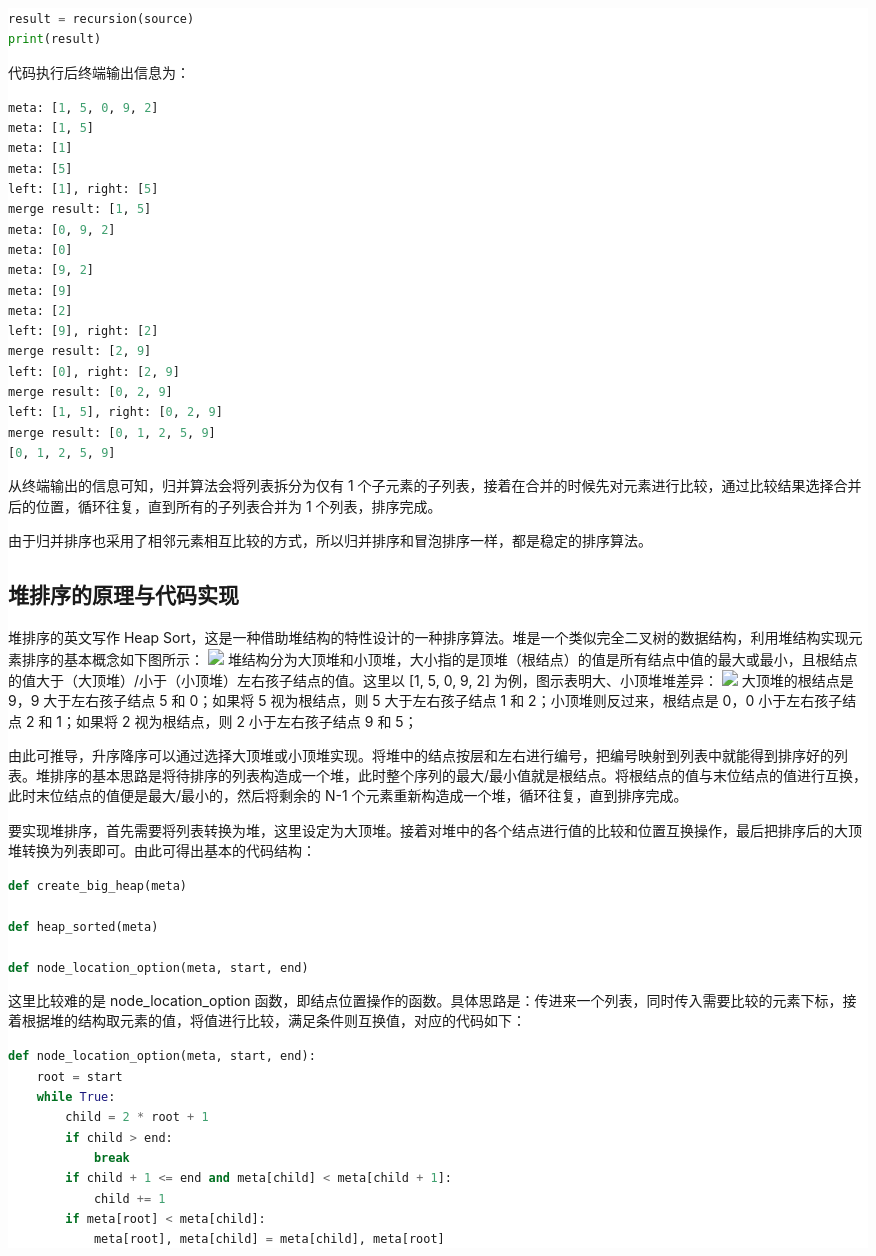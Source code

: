 ```python
result = recursion(source)
print(result)
```
代码执行后终端输出信息为：
```python
meta: [1, 5, 0, 9, 2]
meta: [1, 5]
meta: [1]
meta: [5]
left: [1], right: [5]
merge result: [1, 5]
meta: [0, 9, 2]
meta: [0]
meta: [9, 2]
meta: [9]
meta: [2]
left: [9], right: [2]
merge result: [2, 9]
left: [0], right: [2, 9]
merge result: [0, 2, 9]
left: [1, 5], right: [0, 2, 9]
merge result: [0, 1, 2, 5, 9]
[0, 1, 2, 5, 9]
```
从终端输出的信息可知，归并算法会将列表拆分为仅有 1 个子元素的子列表，接着在合并的时候先对元素进行比较，通过比较结果选择合并后的位置，循环往复，直到所有的子列表合并为 1 个列表，排序完成。

由于归并排序也采用了相邻元素相互比较的方式，所以归并排序和冒泡排序一样，都是稳定的排序算法。

## 堆排序的原理与代码实现


堆排序的英文写作 Heap Sort，这是一种借助堆结构的特性设计的一种排序算法。堆是一个类似完全二叉树的数据结构，利用堆结构实现元素排序的基本概念如下图所示：
![](https://img.weishidong.com/20210312220223.png)
堆结构分为大顶堆和小顶堆，大小指的是顶堆（根结点）的值是所有结点中值的最大或最小，且根结点的值大于（大顶堆）/小于（小顶堆）左右孩子结点的值。这里以 [1, 5, 0, 9, 2] 为例，图示表明大、小顶堆堆差异：
![](https://img.weishidong.com/20210312220238.png)
大顶堆的根结点是 9，9 大于左右孩子结点 5 和 0；如果将 5 视为根结点，则 5 大于左右孩子结点 1 和 2；小顶堆则反过来，根结点是 0，0 小于左右孩子结点 2 和 1；如果将 2 视为根结点，则 2 小于左右孩子结点 9 和 5；


由此可推导，升序降序可以通过选择大顶堆或小顶堆实现。将堆中的结点按层和左右进行编号，把编号映射到列表中就能得到排序好的列表。堆排序的基本思路是将待排序的列表构造成一个堆，此时整个序列的最大/最小值就是根结点。将根结点的值与末位结点的值进行互换，此时末位结点的值便是最大/最小的，然后将剩余的 N-1 个元素重新构造成一个堆，循环往复，直到排序完成。


要实现堆排序，首先需要将列表转换为堆，这里设定为大顶堆。接着对堆中的各个结点进行值的比较和位置互换操作，最后把排序后的大顶堆转换为列表即可。由此可得出基本的代码结构：
```python
def create_big_heap(meta)

def heap_sorted(meta)

def node_location_option(meta, start, end)
```
这里比较难的是 node_location_option 函数，即结点位置操作的函数。具体思路是：传进来一个列表，同时传入需要比较的元素下标，接着根据堆的结构取元素的值，将值进行比较，满足条件则互换值，对应的代码如下：
```python
def node_location_option(meta, start, end):
    root = start
    while True:
        child = 2 * root + 1
        if child > end:
            break
        if child + 1 <= end and meta[child] < meta[child + 1]:
            child += 1
        if meta[root] < meta[child]:
            meta[root], meta[child] = meta[child], meta[root]
```